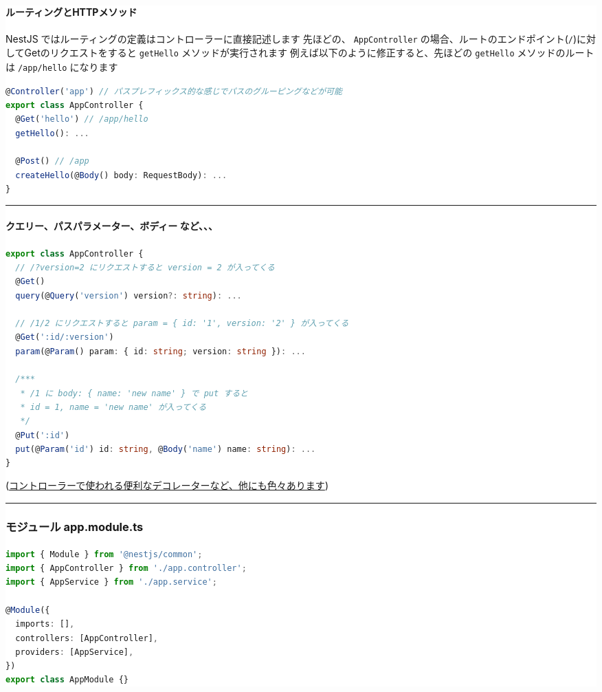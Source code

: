 #### ルーティングとHTTPメソッド



NestJS ではルーティングの定義はコントローラーに直接記述します
先ほどの、 `AppController` の場合、ルートのエンドポイント(`/`)に対してGetのリクエストをすると `getHello` メソッドが実行されます
例えば以下のように修正すると、先ほどの `getHello` メソッドのルートは `/app/hello` になります

``` ts
@Controller('app') // パスプレフィックス的な感じでパスのグルーピングなどが可能
export class AppController {
  @Get('hello') // /app/hello
  getHello(): ...

  @Post() // /app
  createHello(@Body() body: RequestBody): ...
}
```

---

#### クエリー、パスパラメーター、ボディー など、、、




``` ts
export class AppController {
  // /?version=2 にリクエストすると version = 2 が入ってくる
  @Get()
  query(@Query('version') version?: string): ...

  // /1/2 にリクエストすると param = { id: '1', version: '2' } が入ってくる
  @Get(':id/:version')
  param(@Param() param: { id: string; version: string }): ...

  /***
   * /1 に body: { name: 'new name' } で put すると
   * id = 1, name = 'new name' が入ってくる
   */
  @Put(':id')
  put(@Param('id') id: string, @Body('name') name: string): ...
}
```

([コントローラーで使われる便利なデコレーターなど、他にも色々あります](https://docs.nestjs.com/fundamentals/injection-scopes#provider-scope))

---

### モジュール app.module.ts

```ts
import { Module } from '@nestjs/common';
import { AppController } from './app.controller';
import { AppService } from './app.service';

@Module({
  imports: [],
  controllers: [AppController],
  providers: [AppService],
})
export class AppModule {}
```
